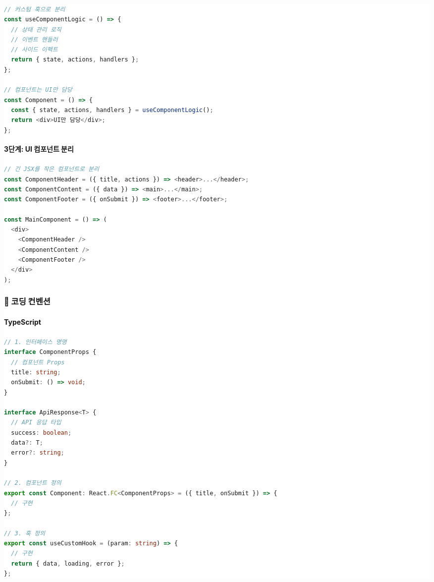 ```typescript
// 커스텀 훅으로 분리
const useComponentLogic = () => {
  // 상태 관리 로직
  // 이벤트 핸들러
  // 사이드 이펙트
  return { state, actions, handlers };
};

// 컴포넌트는 UI만 담당
const Component = () => {
  const { state, actions, handlers } = useComponentLogic();
  return <div>UI만 담당</div>;
};
```

#### 3단계: UI 컴포넌트 분리

```typescript
// 긴 JSX를 작은 컴포넌트로 분리
const ComponentHeader = ({ title, actions }) => <header>...</header>;
const ComponentContent = ({ data }) => <main>...</main>;
const ComponentFooter = ({ onSubmit }) => <footer>...</footer>;

const MainComponent = () => (
  <div>
    <ComponentHeader />
    <ComponentContent />
    <ComponentFooter />
  </div>
);
```

### 📝 코딩 컨벤션

#### TypeScript

```typescript
// 1. 인터페이스 명명
interface ComponentProps {
  // 컴포넌트 Props
  title: string;
  onSubmit: () => void;
}

interface ApiResponse<T> {
  // API 응답 타입
  success: boolean;
  data?: T;
  error?: string;
}

// 2. 컴포넌트 정의
export const Component: React.FC<ComponentProps> = ({ title, onSubmit }) => {
  // 구현
};

// 3. 훅 정의
export const useCustomHook = (param: string) => {
  // 구현
  return { data, loading, error };
};
```

